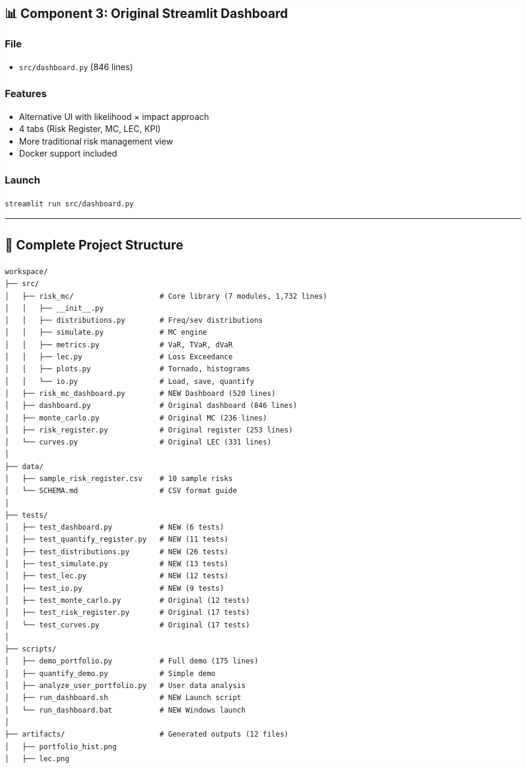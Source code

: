 
## 📊 Component 3: Original Streamlit Dashboard

### File
- `src/dashboard.py` (846 lines)

### Features
- Alternative UI with likelihood × impact approach
- 4 tabs (Risk Register, MC, LEC, KPI)
- More traditional risk management view
- Docker support included

### Launch
```bash
streamlit run src/dashboard.py
```

---

## 📁 Complete Project Structure

```
workspace/
├── src/
│   ├── risk_mc/                    # Core library (7 modules, 1,732 lines)
│   │   ├── __init__.py
│   │   ├── distributions.py        # Freq/sev distributions
│   │   ├── simulate.py             # MC engine
│   │   ├── metrics.py              # VaR, TVaR, dVaR
│   │   ├── lec.py                  # Loss Exceedance
│   │   ├── plots.py                # Tornado, histograms
│   │   └── io.py                   # Load, save, quantify
│   ├── risk_mc_dashboard.py        # NEW Dashboard (520 lines)
│   ├── dashboard.py                # Original dashboard (846 lines)
│   ├── monte_carlo.py              # Original MC (236 lines)
│   ├── risk_register.py            # Original register (253 lines)
│   └── curves.py                   # Original LEC (331 lines)
│
├── data/
│   ├── sample_risk_register.csv    # 10 sample risks
│   └── SCHEMA.md                   # CSV format guide
│
├── tests/
│   ├── test_dashboard.py           # NEW (6 tests)
│   ├── test_quantify_register.py   # NEW (11 tests)
│   ├── test_distributions.py       # NEW (26 tests)
│   ├── test_simulate.py            # NEW (13 tests)
│   ├── test_lec.py                 # NEW (12 tests)
│   ├── test_io.py                  # NEW (9 tests)
│   ├── test_monte_carlo.py         # Original (12 tests)
│   ├── test_risk_register.py       # Original (17 tests)
│   └── test_curves.py              # Original (17 tests)
│
├── scripts/
│   ├── demo_portfolio.py           # Full demo (175 lines)
│   ├── quantify_demo.py            # Simple demo
│   ├── analyze_user_portfolio.py   # User data analysis
│   ├── run_dashboard.sh            # NEW Launch script
│   └── run_dashboard.bat           # NEW Windows launch
│
├── artifacts/                      # Generated outputs (12 files)
│   ├── portfolio_hist.png
│   ├── lec.png
```